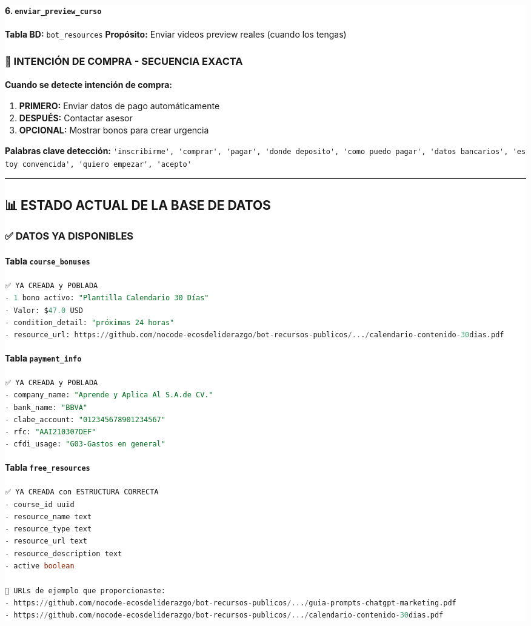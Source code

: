 #### **6. `enviar_preview_curso`**
**Tabla BD:** `bot_resources` 
**Propósito:** Enviar videos preview reales (cuando los tengas)

### **🎯 INTENCIÓN DE COMPRA - SECUENCIA EXACTA**
**Cuando se detecte intención de compra:**
1. **PRIMERO:** Enviar datos de pago automáticamente
2. **DESPUÉS:** Contactar asesor  
3. **OPCIONAL:** Mostrar bonos para crear urgencia

**Palabras clave detección:**
`'inscribirme', 'comprar', 'pagar', 'donde deposito', 'como puedo pagar', 'datos bancarios', 'estoy convencida', 'quiero empezar', 'acepto'`

---

## 📊 **ESTADO ACTUAL DE LA BASE DE DATOS**

### **✅ DATOS YA DISPONIBLES**

#### **Tabla `course_bonuses`** 
```sql
✅ YA CREADA y POBLADA
- 1 bono activo: "Plantilla Calendario 30 Días" 
- Valor: $47.0 USD
- condition_detail: "próximas 24 horas"
- resource_url: https://github.com/nocode-ecosdeliderazgo/bot-recursos-publicos/.../calendario-contenido-30dias.pdf
```

#### **Tabla `payment_info`**
```sql
✅ YA CREADA y POBLADA  
- company_name: "Aprende y Aplica Al S.A.de CV."
- bank_name: "BBVA"
- clabe_account: "012345678901234567"
- rfc: "AAI210307DEF"
- cfdi_usage: "G03-Gastos en general"
```

#### **Tabla `free_resources`**
```sql
✅ YA CREADA con ESTRUCTURA CORRECTA
- course_id uuid 
- resource_name text
- resource_type text  
- resource_url text
- resource_description text
- active boolean

🔗 URLs de ejemplo que proporcionaste:
- https://github.com/nocode-ecosdeliderazgo/bot-recursos-publicos/.../guia-prompts-chatgpt-marketing.pdf
- https://github.com/nocode-ecosdeliderazgo/bot-recursos-publicos/.../calendario-contenido-30dias.pdf
```
